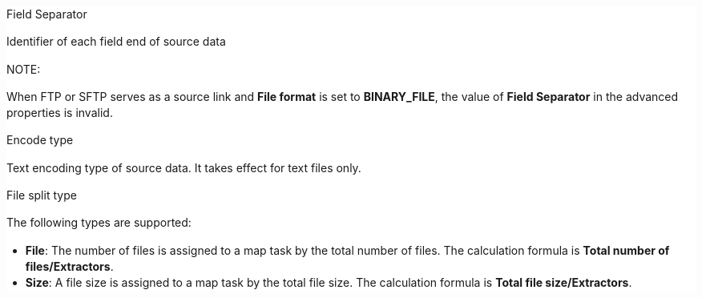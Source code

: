 </div></div>
</td>
</tr>
<tr id="r33d326d4609f4f739e7eeb6338341d0c"><td class="cellrowborder" valign="top" width="25%" headers="mcps1.2.3.1.1 "><p id="a1f9ad0432b034cd292a7cf0350905544"><a name="a1f9ad0432b034cd292a7cf0350905544"></a><a name="a1f9ad0432b034cd292a7cf0350905544"></a>Field Separator</p>
</td>
<td class="cellrowborder" valign="top" width="75%" headers="mcps1.2.3.1.2 "><p id="a5fe48d8253034f49a02f69899150ed64"><a name="a5fe48d8253034f49a02f69899150ed64"></a><a name="a5fe48d8253034f49a02f69899150ed64"></a>Identifier of each field end of source data</p>
<div class="note" id="n7560598cced0417aae0321d7ea1c5744"><a name="n7560598cced0417aae0321d7ea1c5744"></a><a name="n7560598cced0417aae0321d7ea1c5744"></a><span class="notetitle"> NOTE: </span><div class="notebody"><p id="aa7bdff8eecc14aeb988557521e562c31"><a name="aa7bdff8eecc14aeb988557521e562c31"></a><a name="aa7bdff8eecc14aeb988557521e562c31"></a>When FTP or SFTP serves as a source link and <span class="parmname" id="pd9f14e1c16044eee80fefa8162412469"><a name="pd9f14e1c16044eee80fefa8162412469"></a><a name="pd9f14e1c16044eee80fefa8162412469"></a><b>File format</b></span>&nbsp;is set to&nbsp;<span class="parmvalue" id="p77f5fc7afba7464685a4d34594ed3006"><a name="p77f5fc7afba7464685a4d34594ed3006"></a><a name="p77f5fc7afba7464685a4d34594ed3006"></a><b>BINARY_FILE</b></span>, the value of&nbsp;<span class="parmname" id="p2d71531dbcd2423fb28499c1b18b49a1"><a name="p2d71531dbcd2423fb28499c1b18b49a1"></a><a name="p2d71531dbcd2423fb28499c1b18b49a1"></a><b>Field Separator</b></span> in the advanced properties is invalid.</p>
</div></div>
</td>
</tr>
<tr id="r07a1258321154267b0adf4f66a78035a"><td class="cellrowborder" valign="top" width="25%" headers="mcps1.2.3.1.1 "><p id="ac49a90b14fb2429ea4735e57a1a03628"><a name="ac49a90b14fb2429ea4735e57a1a03628"></a><a name="ac49a90b14fb2429ea4735e57a1a03628"></a>Encode type</p>
</td>
<td class="cellrowborder" valign="top" width="75%" headers="mcps1.2.3.1.2 "><p id="a572e9000d93449acb70f3e53102e4906"><a name="a572e9000d93449acb70f3e53102e4906"></a><a name="a572e9000d93449acb70f3e53102e4906"></a>Text encoding type of source data. It takes effect for text files only.</p>
</td>
</tr>
<tr id="rf9c5eb39cb3a4b16a794e18a7534b4f3"><td class="cellrowborder" valign="top" width="25%" headers="mcps1.2.3.1.1 "><p id="af02ecdce05334ed9b5b7374c3338364a"><a name="af02ecdce05334ed9b5b7374c3338364a"></a><a name="af02ecdce05334ed9b5b7374c3338364a"></a>File split type</p>
</td>
<td class="cellrowborder" valign="top" width="75%" headers="mcps1.2.3.1.2 "><div class="p" id="ae8ee802faab44835a44323934ebc0f13"><a name="ae8ee802faab44835a44323934ebc0f13"></a><a name="ae8ee802faab44835a44323934ebc0f13"></a>The following types are supported:<a name="u77b5ba757c4644fcaf328d7c6998ea0e"></a><a name="u77b5ba757c4644fcaf328d7c6998ea0e"></a><ul id="u77b5ba757c4644fcaf328d7c6998ea0e"><li><strong id="ae60ffa5ff90f4c69bf98aabe6f3f2475"><a name="ae60ffa5ff90f4c69bf98aabe6f3f2475"></a><a name="ae60ffa5ff90f4c69bf98aabe6f3f2475"></a>File</strong>: The number of files is assigned to a map task by the total number of files. The calculation formula is&nbsp;<span class="parmvalue" id="p42df494f9d8f438a8391567e5b422498"><a name="p42df494f9d8f438a8391567e5b422498"></a><a name="p42df494f9d8f438a8391567e5b422498"></a><b>Total number of files/Extractors</b></span>.</li><li><strong id="a33e3b8956c2249b8905bc6169fd6d23d"><a name="a33e3b8956c2249b8905bc6169fd6d23d"></a><a name="a33e3b8956c2249b8905bc6169fd6d23d"></a>Size</strong>: A file size is assigned to a map task by the total file size. The calculation formula is&nbsp;<span class="parmvalue" id="p68f1e4d9895d484aa58ab0fe469621df"><a name="p68f1e4d9895d484aa58ab0fe469621df"></a><a name="p68f1e4d9895d484aa58ab0fe469621df"></a><b>Total file size/Extractors</b></span>.</li></ul>
</div>
</td>
</tr>
</tbody>
</table>
